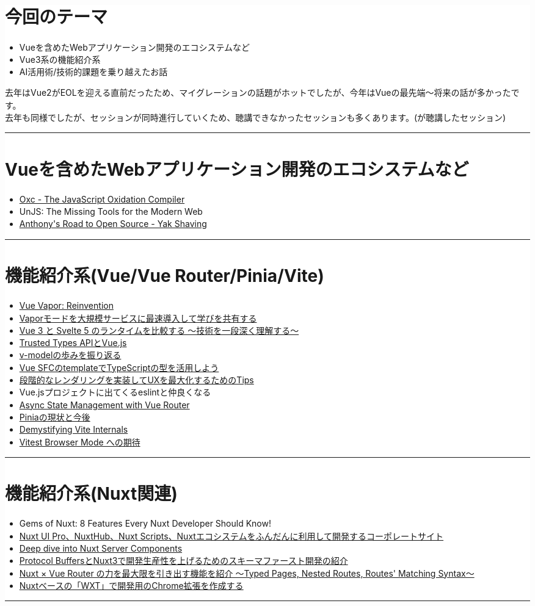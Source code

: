 # 今回のテーマ

- Vueを含めたWebアプリケーション開発のエコシステムなど
- Vue3系の機能紹介系
- AI活用術/技術的課題を乗り越えたお話

去年はVue2がEOLを迎える直前だったため、マイグレーションの話題がホットでしたが、今年はVueの最先端～将来の話が多かったです。
<br>
去年も同様でしたが、セッションが同時進行していくため、聴講できなかったセッションも多くあります。<span class="opacity-50">(<twemoji-star />が聴講したセッション)</span>

---

# Vueを含めたWebアプリケーション開発のエコシステムなど

- [Oxc - The JavaScript Oxidation Compiler](https://jjdlwtezpdclgxxagxpj.supabase.co/storage/v1/object/public/common_asset/archives/boshen.pdf)<twemoji-star />
- UnJS: The Missing Tools for the Modern Web
- [Anthony's Road to Open Source - Yak Shaving](https://talks.antfu.me/2024/vue-fes-japan/1)

---

# 機能紹介系(Vue/Vue Router/Pinia/Vite)

- [Vue Vapor: Reinvention](https://talks.sxzz.moe/2024-10-vue-fes-japan/1)
- [Vaporモードを大規模サービスに最速導入して学びを共有する](https://speakerdeck.com/kazukishimamoto/vapormodowoda-gui-mo-sabisunizui-su-dao-ru-sitexue-biwogong-you-suru)<twemoji-star />
- [Vue 3 と Svelte 5 のランタイムを比較する 〜技術を一段深く理解する〜](https://docs.google.com/presentation/d/1xvcDewSssDweawP3ZnkQi0L-1AjaOl5oD8YFiiZuk3A/edit#slide=id.p)
- [Trusted Types APIとVue.js](https://speakerdeck.com/lycorptech_jp/20241024a)<twemoji-star />
- [v-modelの歩みを振り返る](https://speakerdeck.com/bengo4com/20241019-cloudsign-vuefesjapan2024-2)<twemoji-star />
- [Vue SFCのtemplateでTypeScriptの型を活用しよう](https://speakerdeck.com/tsukkee/vue-sfcnotemplatetetypescriptnoxing-wohuo-yong-siyou)<twemoji-star />
- [段階的なレンダリングを実装してUXを最大化するためのTips](https://speakerdeck.com/reibomaru/duan-jie-de-narentarinkuwoshi-zhuang-siteuxwozui-da-hua-surutamenotips)<twemoji-star />
- Vue.jsプロジェクトに出てくるeslintと仲良くなる
- [Async State Management with Vue Router](https://data-loaders.netlify.app/1)
- [Piniaの現状と今後](https://speakerdeck.com/waka292/pinianoxian-zhuang-tojin-hou)<twemoji-star />
- [Demystifying Vite Internals](https://speakerdeck.com/nozomuikuta/demystifying-vite-internals)
- [Vitest Browser Mode への期待](https://speakerdeck.com/odanado/vitest-browser-mode)

---

# 機能紹介系(Nuxt関連)

-  Gems of Nuxt: 8 Features Every Nuxt Developer Should Know!
- [Nuxt UI Pro、NuxtHub、Nuxt Scripts、Nuxtエコシステムをふんだんに利用して開発するコーポレートサイト](https://speakerdeck.com/shingangan/nuxt-ui-pro-nuxthub-nuxt-scripts-nuxtekosisutemuwohundannili-yong-sitekai-fa-surukoporetosaito-at-vue-fes-japan-2024)
- [Deep dive into Nuxt Server Components](https://speakerdeck.com/wattanx/deep-dive-into-nuxt-server-components)
- [Protocol BuffersとNuxt3で開発生産性を上げるためのスキーマファースト開発の紹介](https://speakerdeck.com/tokuda109/protocol-bufferstonuxt3dekai-fa-sheng-chan-xing-woshang-gerutamenosukimahuasutokai-fa-noshao-jie)
- [Nuxt × Vue Router の力を最大限を引き出す機能を紹介 ～Typed Pages, Nested Routes, Routes' Matching Syntax～](https://speakerdeck.com/ytr0903/nuxt-x-vue-router-noli-wozui-da-xian-niyin-kichu-suji-neng-woshao-jie)
- [Nuxtベースの「WXT」で開発用のChrome拡張を作成する](https://speakerdeck.com/moshi1121/nuxtbesuno-wxt-dechromekuo-zhang-wozuo-cheng-suru-vue-fes-2024-rantisetusiyon)

---